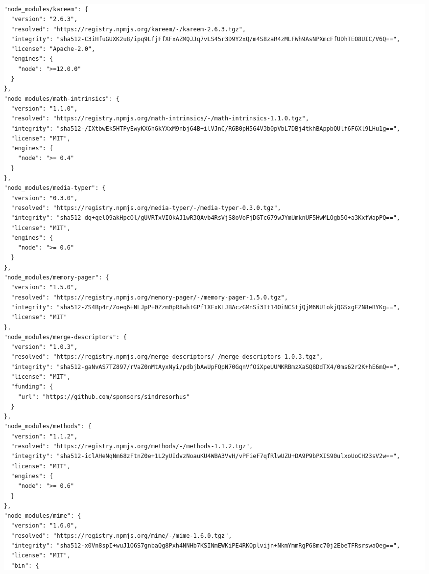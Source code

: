     "node_modules/kareem": {
      "version": "2.6.3",
      "resolved": "https://registry.npmjs.org/kareem/-/kareem-2.6.3.tgz",
      "integrity": "sha512-C3iHfuGUXK2u8/ipq9LfjFfXFxAZMQJJq7vLS45r3D9Y2xQ/m4S8zaR4zMLFWh9AsNPXmcFfUDhTEO8UIC/V6Q==",
      "license": "Apache-2.0",
      "engines": {
        "node": ">=12.0.0"
      }
    },
    "node_modules/math-intrinsics": {
      "version": "1.1.0",
      "resolved": "https://registry.npmjs.org/math-intrinsics/-/math-intrinsics-1.1.0.tgz",
      "integrity": "sha512-/IXtbwEk5HTPyEwyKX6hGkYXxM9nbj64B+ilVJnC/R6B0pH5G4V3b0pVbL7DBj4tkhBAppbQUlf6F6Xl9LHu1g==",
      "license": "MIT",
      "engines": {
        "node": ">= 0.4"
      }
    },
    "node_modules/media-typer": {
      "version": "0.3.0",
      "resolved": "https://registry.npmjs.org/media-typer/-/media-typer-0.3.0.tgz",
      "integrity": "sha512-dq+qelQ9akHpcOl/gUVRTxVIOkAJ1wR3QAvb4RsVjS8oVoFjDGTc679wJYmUmknUF5HwMLOgb5O+a3KxfWapPQ==",
      "license": "MIT",
      "engines": {
        "node": ">= 0.6"
      }
    },
    "node_modules/memory-pager": {
      "version": "1.5.0",
      "resolved": "https://registry.npmjs.org/memory-pager/-/memory-pager-1.5.0.tgz",
      "integrity": "sha512-ZS4Bp4r/Zoeq6+NLJpP+0Zzm0pR8whtGPf1XExKLJBAczGMnSi3It14OiNCStjQjM6NU1okjQGSxgEZN8eBYKg==",
      "license": "MIT"
    },
    "node_modules/merge-descriptors": {
      "version": "1.0.3",
      "resolved": "https://registry.npmjs.org/merge-descriptors/-/merge-descriptors-1.0.3.tgz",
      "integrity": "sha512-gaNvAS7TZ897/rVaZ0nMtAyxNyi/pdbjbAwUpFQpN70GqnVfOiXpeUUMKRBmzXaSQ8DdTX4/0ms62r2K+hE6mQ==",
      "license": "MIT",
      "funding": {
        "url": "https://github.com/sponsors/sindresorhus"
      }
    },
    "node_modules/methods": {
      "version": "1.1.2",
      "resolved": "https://registry.npmjs.org/methods/-/methods-1.1.2.tgz",
      "integrity": "sha512-iclAHeNqNm68zFtnZ0e+1L2yUIdvzNoauKU4WBA3VvH/vPFieF7qfRlwUZU+DA9P9bPXIS90ulxoUoCH23sV2w==",
      "license": "MIT",
      "engines": {
        "node": ">= 0.6"
      }
    },
    "node_modules/mime": {
      "version": "1.6.0",
      "resolved": "https://registry.npmjs.org/mime/-/mime-1.6.0.tgz",
      "integrity": "sha512-x0Vn8spI+wuJ1O6S7gnbaQg8Pxh4NNHb7KSINmEWKiPE4RKOplvijn+NkmYmmRgP68mc70j2EbeTFRsrswaQeg==",
      "license": "MIT",
      "bin": {